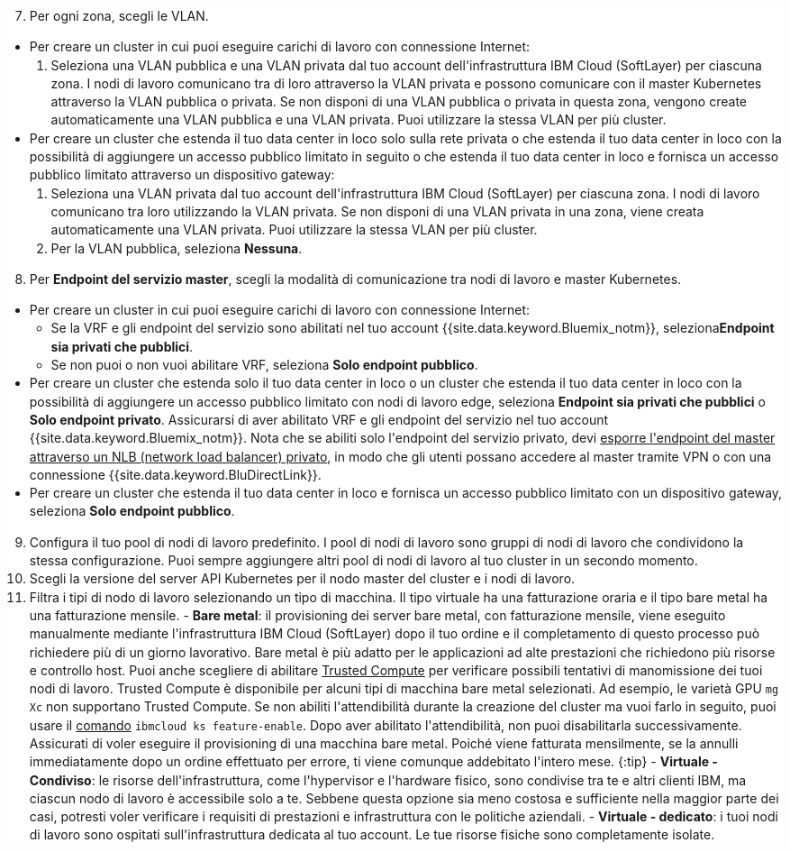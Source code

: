 7. Per ogni zona, scegli le VLAN.
  * Per creare un cluster in cui puoi eseguire carichi di lavoro con connessione Internet:
    1. Seleziona una VLAN pubblica e una VLAN privata dal tuo account dell'infrastruttura IBM Cloud (SoftLayer) per ciascuna zona. I nodi di lavoro comunicano tra di loro attraverso la VLAN privata e possono comunicare con il master Kubernetes attraverso la VLAN pubblica o privata. Se non disponi di una VLAN pubblica o privata in questa zona, vengono create automaticamente una VLAN pubblica e una VLAN privata. Puoi utilizzare la stessa VLAN per più cluster.
  * Per creare un cluster che estenda il tuo data center in loco solo sulla rete privata o che estenda il tuo data center in loco con la possibilità di aggiungere un accesso pubblico limitato in seguito o che estenda il tuo data center in loco e fornisca un accesso pubblico limitato attraverso un dispositivo gateway:
    1. Seleziona una VLAN privata dal tuo account dell'infrastruttura IBM Cloud (SoftLayer) per ciascuna zona. I nodi di lavoro comunicano tra loro utilizzando la VLAN privata. Se non disponi di una VLAN privata in una zona, viene creata automaticamente una VLAN privata. Puoi utilizzare la stessa VLAN per più cluster.
    2. Per la VLAN pubblica, seleziona **Nessuna**.

8. Per **Endpoint del servizio master**, scegli la modalità di comunicazione tra nodi di lavoro e master Kubernetes.
  * Per creare un cluster in cui puoi eseguire carichi di lavoro con connessione Internet:
    * Se la VRF e gli endpoint del servizio sono abilitati nel tuo account {{site.data.keyword.Bluemix_notm}}, seleziona**Endpoint sia privati che pubblici**.
    * Se non puoi o non vuoi abilitare VRF, seleziona **Solo endpoint pubblico**.
  * Per creare un cluster che estenda solo il tuo data center in loco o un cluster che estenda il tuo data center in loco con la possibilità di aggiungere un accesso pubblico limitato con nodi di lavoro edge, seleziona **Endpoint sia privati che pubblici** o **Solo endpoint privato**. Assicurarsi di aver abilitato VRF e gli endpoint del servizio nel tuo account {{site.data.keyword.Bluemix_notm}}. Nota che se abiliti solo l'endpoint del servizio privato, devi [esporre l'endpoint del master attraverso un NLB (network load balancer) privato](#access_on_prem), in modo che gli utenti possano accedere al master tramite VPN o con una connessione {{site.data.keyword.BluDirectLink}}.
  * Per creare un cluster che estenda il tuo data center in loco e fornisca un accesso pubblico limitato con un dispositivo gateway, seleziona **Solo endpoint pubblico**.

9. Configura il tuo pool di nodi di lavoro predefinito. I pool di nodi di lavoro sono gruppi di nodi di lavoro che condividono la stessa configurazione. Puoi sempre aggiungere altri pool di nodi di lavoro al tuo cluster in un secondo momento.
  1. Scegli la versione del server API Kubernetes per il nodo master del cluster e i nodi di lavoro.
  2. Filtra i tipi di nodo di lavoro selezionando un tipo di macchina. Il tipo virtuale ha una fatturazione oraria e il tipo bare metal ha una fatturazione mensile.
    - **Bare metal**: il provisioning dei server bare metal, con fatturazione mensile, viene eseguito manualmente mediante l'infrastruttura IBM Cloud (SoftLayer) dopo il tuo ordine e il completamento di questo processo può richiedere più di un giorno lavorativo. Bare metal è più adatto per le applicazioni ad alte prestazioni che richiedono più risorse e controllo host. Puoi anche scegliere di abilitare [Trusted Compute](/docs/containers?topic=containers-security#trusted_compute) per verificare possibili tentativi di manomissione dei tuoi nodi di lavoro. Trusted Compute è disponibile per alcuni tipi di macchina bare metal selezionati. Ad esempio, le varietà GPU `mgXc` non supportano Trusted Compute. Se non abiliti l'attendibilità durante la creazione del cluster ma vuoi farlo in seguito, puoi usare il [comando](/docs/containers?topic=containers-cli-plugin-kubernetes-service-cli#cs_cluster_feature_enable) `ibmcloud ks feature-enable`. Dopo aver abilitato l'attendibilità, non puoi disabilitarla successivamente.
    Assicurati di voler eseguire il provisioning di una macchina bare metal. Poiché viene fatturata mensilmente, se la annulli immediatamente dopo un ordine effettuato per errore, ti viene comunque addebitato l'intero mese.
    {:tip}
    - **Virtuale - Condiviso**: le risorse dell'infrastruttura, come l'hypervisor e l'hardware fisico, sono condivise tra te e altri clienti IBM, ma ciascun nodo di lavoro è accessibile solo a te. Sebbene questa opzione sia meno costosa e sufficiente nella maggior parte dei casi, potresti voler verificare i requisiti di prestazioni e infrastruttura con le politiche aziendali.
    - **Virtuale - dedicato**: i tuoi nodi di lavoro sono ospitati sull'infrastruttura dedicata al tuo account. Le tue risorse fisiche sono completamente isolate.